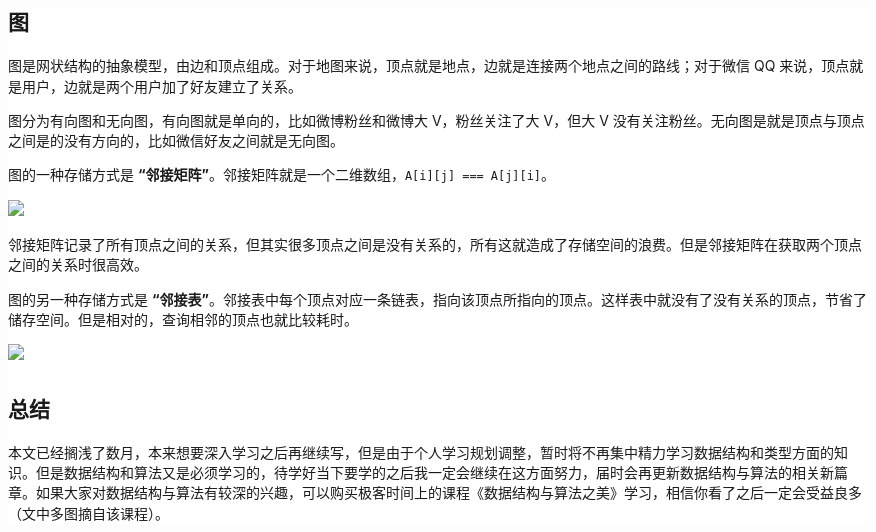 图
-

图是网状结构的抽象模型，由边和顶点组成。对于地图来说，顶点就是地点，边就是连接两个地点之间的路线；对于微信 QQ 来说，顶点就是用户，边就是两个用户加了好友建立了关系。

图分为有向图和无向图，有向图就是单向的，比如微博粉丝和微博大 V，粉丝关注了大 V，但大 V 没有关注粉丝。无向图是就是顶点与顶点之间是的没有方向的，比如微信好友之间就是无向图。

图的一种存储方式是 **“邻接矩阵”**。邻接矩阵就是一个二维数组，`A[i][j] === A[j][i]`。

![](https://mmbiz.qpic.cn/mmbiz_png/C94aicOicyXpIwAQ6awibRb4m84u1jFpWO6Rn5boLgOCKDMRjF3q8N7pLcZ5yV1GodibxVr6UOySQv4GITVsHia7ygw/640?wx_fmt=png)

邻接矩阵记录了所有顶点之间的关系，但其实很多顶点之间是没有关系的，所有这就造成了存储空间的浪费。但是邻接矩阵在获取两个顶点之间的关系时很高效。

图的另一种存储方式是 **“邻接表”**。邻接表中每个顶点对应一条链表，指向该顶点所指向的顶点。这样表中就没有了没有关系的顶点，节省了储存空间。但是相对的，查询相邻的顶点也就比较耗时。

![](https://mmbiz.qpic.cn/mmbiz_png/C94aicOicyXpIwAQ6awibRb4m84u1jFpWO6HMjkyTvbu5VXyIYfxIlP0Us95maibfJSGm342E5PvuKTfu9v4jNPuoA/640?wx_fmt=png)

总结
--

本文已经搁浅了数月，本来想要深入学习之后再继续写，但是由于个人学习规划调整，暂时将不再集中精力学习数据结构和类型方面的知识。但是数据结构和算法又是必须学习的，待学好当下要学的之后我一定会继续在这方面努力，届时会再更新数据结构与算法的相关新篇章。如果大家对数据结构与算法有较深的兴趣，可以购买极客时间上的课程《数据结构与算法之美》学习，相信你看了之后一定会受益良多（文中多图摘自该课程）。